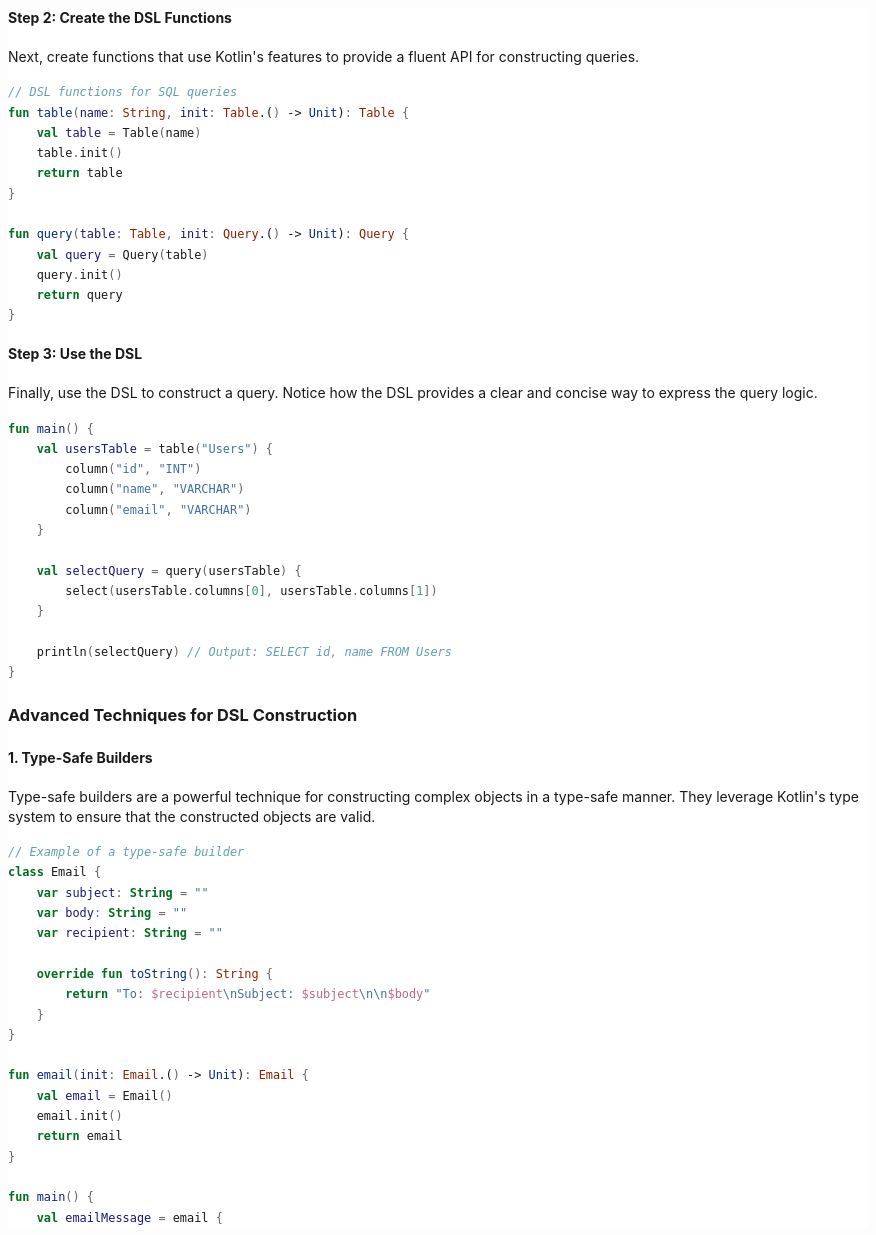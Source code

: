 #### Step 2: Create the DSL Functions

Next, create functions that use Kotlin's features to provide a fluent API for constructing queries.

```kotlin
// DSL functions for SQL queries
fun table(name: String, init: Table.() -> Unit): Table {
    val table = Table(name)
    table.init()
    return table
}

fun query(table: Table, init: Query.() -> Unit): Query {
    val query = Query(table)
    query.init()
    return query
}
```

#### Step 3: Use the DSL

Finally, use the DSL to construct a query. Notice how the DSL provides a clear and concise way to express the query logic.

```kotlin
fun main() {
    val usersTable = table("Users") {
        column("id", "INT")
        column("name", "VARCHAR")
        column("email", "VARCHAR")
    }

    val selectQuery = query(usersTable) {
        select(usersTable.columns[0], usersTable.columns[1])
    }

    println(selectQuery) // Output: SELECT id, name FROM Users
}
```

### Advanced Techniques for DSL Construction

#### 1. Type-Safe Builders

Type-safe builders are a powerful technique for constructing complex objects in a type-safe manner. They leverage Kotlin's type system to ensure that the constructed objects are valid.

```kotlin
// Example of a type-safe builder
class Email {
    var subject: String = ""
    var body: String = ""
    var recipient: String = ""

    override fun toString(): String {
        return "To: $recipient\nSubject: $subject\n\n$body"
    }
}

fun email(init: Email.() -> Unit): Email {
    val email = Email()
    email.init()
    return email
}

fun main() {
    val emailMessage = email {
```